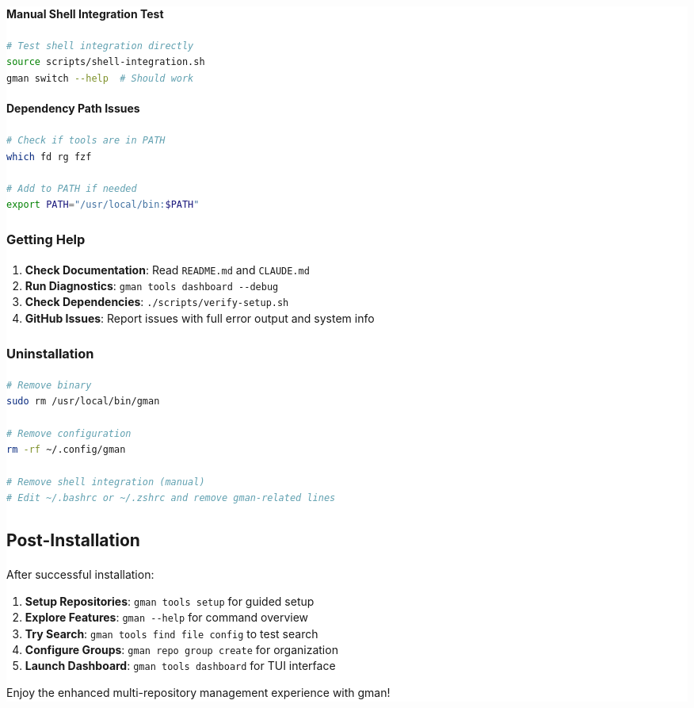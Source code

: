 #### Manual Shell Integration Test
```bash
# Test shell integration directly
source scripts/shell-integration.sh
gman switch --help  # Should work
```

#### Dependency Path Issues
```bash
# Check if tools are in PATH
which fd rg fzf

# Add to PATH if needed
export PATH="/usr/local/bin:$PATH"
```

### Getting Help

1. **Check Documentation**: Read `README.md` and `CLAUDE.md`
2. **Run Diagnostics**: `gman tools dashboard --debug`
3. **Check Dependencies**: `./scripts/verify-setup.sh`
4. **GitHub Issues**: Report issues with full error output and system info

### Uninstallation

```bash
# Remove binary
sudo rm /usr/local/bin/gman

# Remove configuration
rm -rf ~/.config/gman

# Remove shell integration (manual)
# Edit ~/.bashrc or ~/.zshrc and remove gman-related lines
```

## Post-Installation

After successful installation:

1. **Setup Repositories**: `gman tools setup` for guided setup
2. **Explore Features**: `gman --help` for command overview  
3. **Try Search**: `gman tools find file config` to test search
4. **Configure Groups**: `gman repo group create` for organization
5. **Launch Dashboard**: `gman tools dashboard` for TUI interface

Enjoy the enhanced multi-repository management experience with gman!